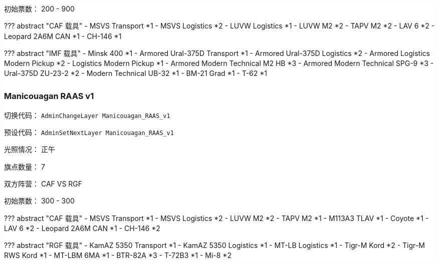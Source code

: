 初始票数： 200  -  900

??? abstract "CAF 载具"
    - MSVS Transport *1
    - MSVS Logistics *2
    - LUVW Logistics *1
    - LUVW M2 *2
    - TAPV M2 *2
    - LAV 6 *2
    - Leopard 2A6M CAN *1
    - CH-146 *1

??? abstract "IMF 载具"
    - Minsk 400 *1
    - Armored Ural-375D Transport *1
    - Armored Ural-375D Logistics *2
    - Armored Logistics Modern Pickup *2
    - Logistics Modern Pickup *1
    - Armored Modern Technical M2 HB *3
    - Armored Modern Technical SPG-9 *3
    - Ural-375D ZU-23-2 *2
    - Modern Technical UB-32 *1
    - BM-21 Grad *1
    - T-62 *1


### Manicouagan RAAS v1

切换代码： `AdminChangeLayer Manicouagan_RAAS_v1`

预设代码： `AdminSetNextLayer Manicouagan_RAAS_v1`

光照情况： 正午

旗点数量： 7

双方阵营： CAF VS RGF

初始票数： 300  -  300

??? abstract "CAF 载具"
    - MSVS Transport *1
    - MSVS Logistics *2
    - LUVW M2 *2
    - TAPV M2 *1
    - M113A3 TLAV *1
    - Coyote *1
    - LAV 6 *2
    - Leopard 2A6M CAN *1
    - CH-146 *2

??? abstract "RGF 载具"
    - KamAZ 5350 Transport *1
    - KamAZ 5350 Logistics *1
    - MT-LB Logistics *1
    - Tigr-M Kord *2
    - Tigr-M RWS Kord *1
    - MT-LBM 6MA *1
    - BTR-82A *3
    - T-72B3 *1
    - Mi-8 *2
